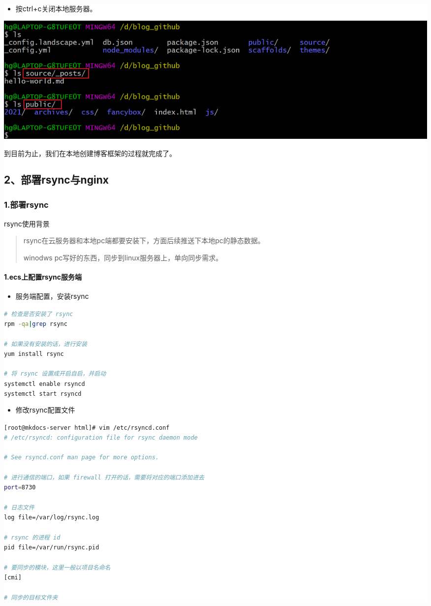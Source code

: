 - 按ctrl+c关闭本地服务器。

![image-20210516071543151](README.assests/image-20210516071543151-1665409548395-245-1665409836088-870-1694442039489-52-1697757503900-99.png)

到目前为止，我们在本地创建博客框架的过程就完成了。

## 2、部署rsync与nginx

### 1.部署rsync

rsync使用背景

> rsync在云服务器和本地pc端都要安装下，方面后续推送下本地pc的静态数据。
>
> winodws pc写好的东西，同步到linux服务器上，单向同步需求。

#### 1.ecs上配置rsync服务端

- 服务端配置，安装rsync

```bash
# 检查是否安装了 rsync
rpm -qa|grep rsync

# 如果没有安装的话，进行安装
yum install rsync

# 将 rsync 设置成开启自启，并启动
systemctl enable rsyncd
systemctl start rsyncd
```



- 修改rsync配置文件

```bash
[root@mkdocs-server html]# vim /etc/rsyncd.conf
# /etc/rsyncd: configuration file for rsync daemon mode

# See rsyncd.conf man page for more options.

# 进行通信的端口，如果 firewall 打开的话，需要将对应的端口添加进去
port=8730

# 日志文件
log file=/var/log/rsync.log

# rsync 的进程 id
pid file=/var/run/rsync.pid

# 要同步的模块，这里一般以项目名命名
[cmi]

# 同步的目标文件夹
```